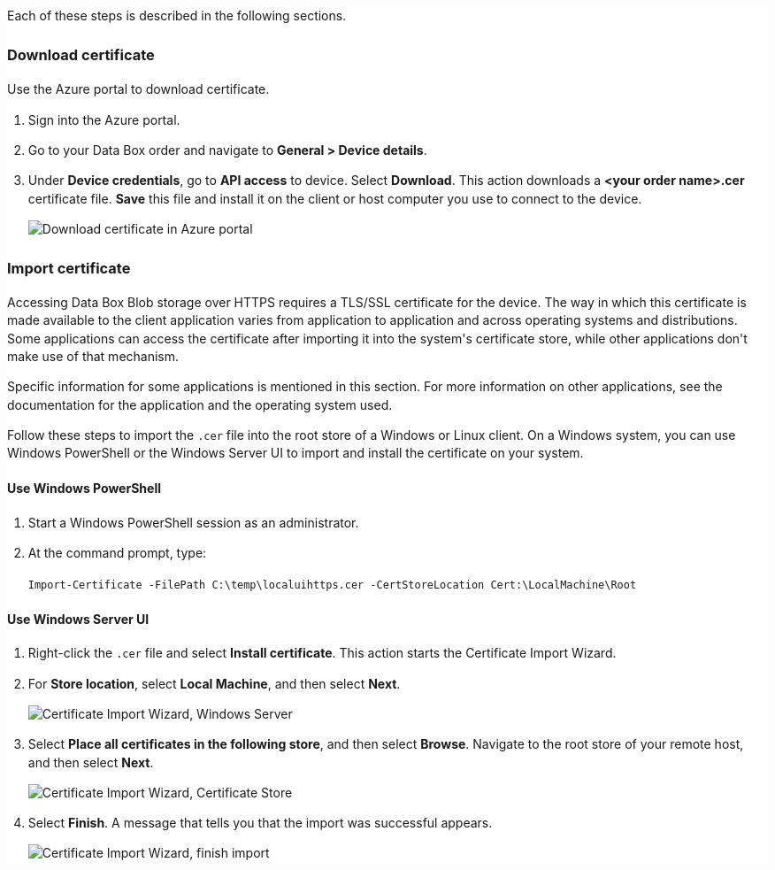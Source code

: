 Each of these steps is described in the following sections.

### Download certificate

Use the Azure portal to download certificate.

1. Sign into the Azure portal.
2. Go to your Data Box order and navigate to **General > Device details**.
3. Under **Device credentials**, go to **API access** to device. Select **Download**. This action downloads a **\<your order name>.cer** certificate file. **Save** this file and install it on the client or host computer you use to connect to the device.

    ![Download certificate in Azure portal](media/data-box-deploy-copy-data-via-rest/download-cert-1.png)

### Import certificate

Accessing Data Box Blob storage over HTTPS requires a TLS/SSL certificate for the device. The way in which this certificate is made available to the client application varies from application to application and across operating systems and distributions. Some applications can access the certificate after importing it into the system's certificate store, while other applications don't make use of that mechanism.

Specific information for some applications is mentioned in this section. For more information on other applications, see the documentation for the application and the operating system used.

Follow these steps to import the `.cer` file into the root store of a Windows or Linux client. On a Windows system, you can use Windows PowerShell or the Windows Server UI to import and install the certificate on your system.

#### Use Windows PowerShell

1. Start a Windows PowerShell session as an administrator.
2. At the command prompt, type:

    ```
    Import-Certificate -FilePath C:\temp\localuihttps.cer -CertStoreLocation Cert:\LocalMachine\Root
    ```

#### Use Windows Server UI

1. Right-click the `.cer` file and select **Install certificate**. This action starts the Certificate Import Wizard.
2. For **Store location**, select **Local Machine**, and then select **Next**.

    ![Certificate Import Wizard, Windows Server](media/data-box-deploy-copy-data-via-rest/import-cert-ws-1.png)

3. Select **Place all certificates in the following store**, and then select **Browse**. Navigate to the root store of your remote host, and then select **Next**.

    ![Certificate Import Wizard, Certificate Store](media/data-box-deploy-copy-data-via-rest/import-cert-ws-2.png)

4. Select **Finish**. A message that tells you that the import was successful appears.

    ![Certificate Import Wizard, finish import](media/data-box-deploy-copy-data-via-rest/import-cert-ws-3.png)
